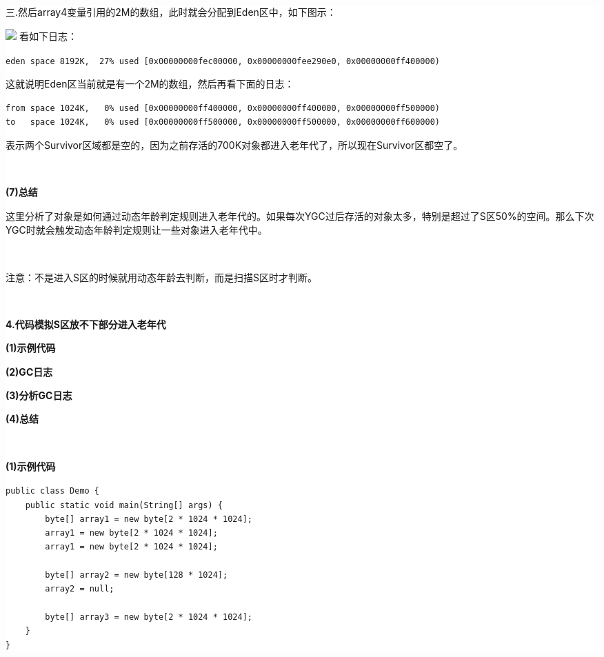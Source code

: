 三.然后array4变量引用的2M的数组，此时就会分配到Eden区中，如下图示：


![](https://p3-sign.toutiaoimg.com/tos-cn-i-6w9my0ksvp/3fe4b3e7c310476292f6417a333ee083~tplv-obj.image?lk3s=ef143cfe&traceid=202501012231235488236301D55701100D&x-expires=2147483647&x-signature=X%2Bw0eGLJFiKYmicQBh%2F6tm4HMn8%3D)
看如下日志：



```
eden space 8192K,  27% used [0x00000000fec00000, 0x00000000fee290e0, 0x00000000ff400000)
```

这就说明Eden区当前就是有一个2M的数组，然后再看下面的日志：



```
from space 1024K,   0% used [0x00000000ff400000, 0x00000000ff400000, 0x00000000ff500000)
to   space 1024K,   0% used [0x00000000ff500000, 0x00000000ff500000, 0x00000000ff600000)
```

表示两个Survivor区域都是空的，因为之前存活的700K对象都进入老年代了，所以现在Survivor区都空了。


 


**(7\)总结**


这里分析了对象是如何通过动态年龄判定规则进入老年代的。如果每次YGC过后存活的对象太多，特别是超过了S区50%的空间。那么下次YGC时就会触发动态年龄判定规则让一些对象进入老年代中。


 


注意：不是进入S区的时候就用动态年龄去判断，而是扫描S区时才判断。


 


**4\.代码模拟S区放不下部分进入老年代**


**(1\)示例代码**


**(2\)GC日志**


**(3\)分析GC日志**


**(4\)总结**


 


**(1\)示例代码**



```
public class Demo {
    public static void main(String[] args) {
        byte[] array1 = new byte[2 * 1024 * 1024];
        array1 = new byte[2 * 1024 * 1024];
        array1 = new byte[2 * 1024 * 1024];
        
        byte[] array2 = new byte[128 * 1024];
        array2 = null;
        
        byte[] array3 = new byte[2 * 1024 * 1024];
    }
}
```
